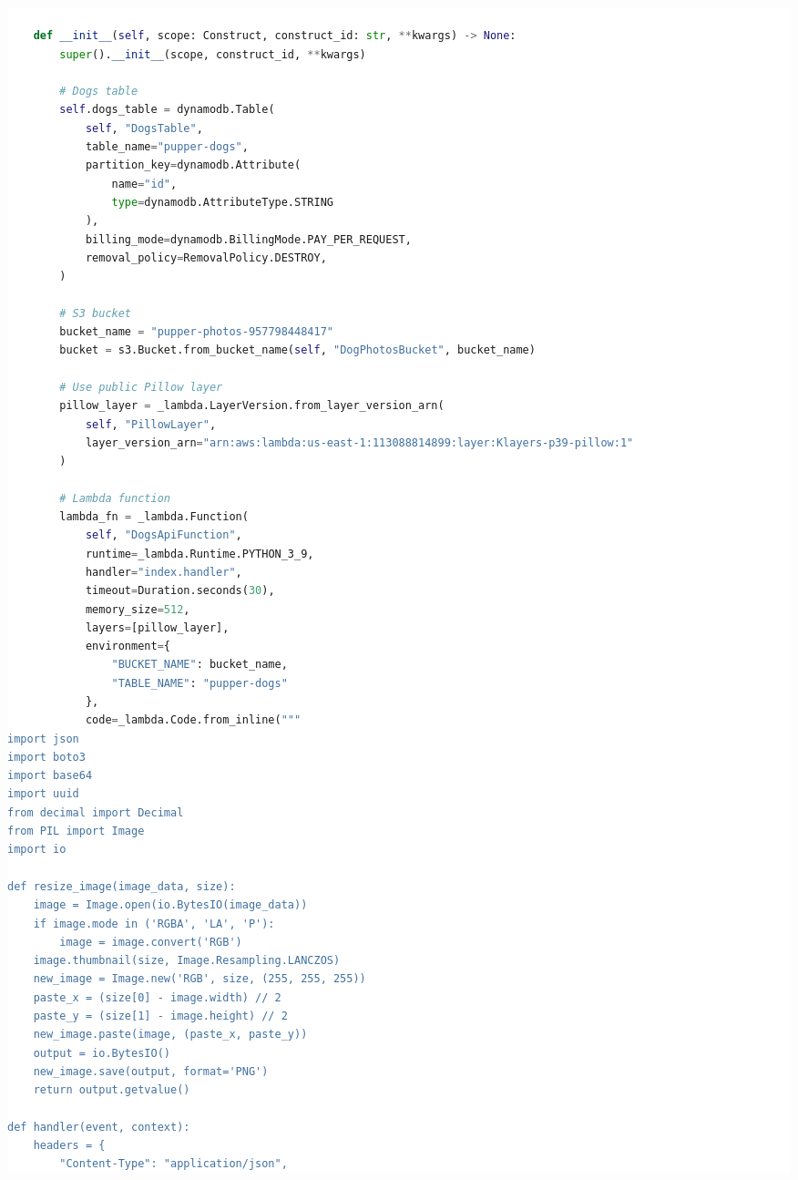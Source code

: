 ```python

    def __init__(self, scope: Construct, construct_id: str, **kwargs) -> None:
        super().__init__(scope, construct_id, **kwargs)

        # Dogs table
        self.dogs_table = dynamodb.Table(
            self, "DogsTable",
            table_name="pupper-dogs",
            partition_key=dynamodb.Attribute(
                name="id",
                type=dynamodb.AttributeType.STRING
            ),
            billing_mode=dynamodb.BillingMode.PAY_PER_REQUEST,
            removal_policy=RemovalPolicy.DESTROY,
        )

        # S3 bucket
        bucket_name = "pupper-photos-957798448417"
        bucket = s3.Bucket.from_bucket_name(self, "DogPhotosBucket", bucket_name)

        # Use public Pillow layer
        pillow_layer = _lambda.LayerVersion.from_layer_version_arn(
            self, "PillowLayer",
            layer_version_arn="arn:aws:lambda:us-east-1:113088814899:layer:Klayers-p39-pillow:1"
        )

        # Lambda function
        lambda_fn = _lambda.Function(
            self, "DogsApiFunction",
            runtime=_lambda.Runtime.PYTHON_3_9,
            handler="index.handler",
            timeout=Duration.seconds(30),
            memory_size=512,
            layers=[pillow_layer],
            environment={
                "BUCKET_NAME": bucket_name,
                "TABLE_NAME": "pupper-dogs"
            },
            code=_lambda.Code.from_inline("""
import json
import boto3
import base64
import uuid
from decimal import Decimal
from PIL import Image
import io

def resize_image(image_data, size):
    image = Image.open(io.BytesIO(image_data))
    if image.mode in ('RGBA', 'LA', 'P'):
        image = image.convert('RGB')
    image.thumbnail(size, Image.Resampling.LANCZOS)
    new_image = Image.new('RGB', size, (255, 255, 255))
    paste_x = (size[0] - image.width) // 2
    paste_y = (size[1] - image.height) // 2
    new_image.paste(image, (paste_x, paste_y))
    output = io.BytesIO()
    new_image.save(output, format='PNG')
    return output.getvalue()

def handler(event, context):
    headers = {
        "Content-Type": "application/json",
```